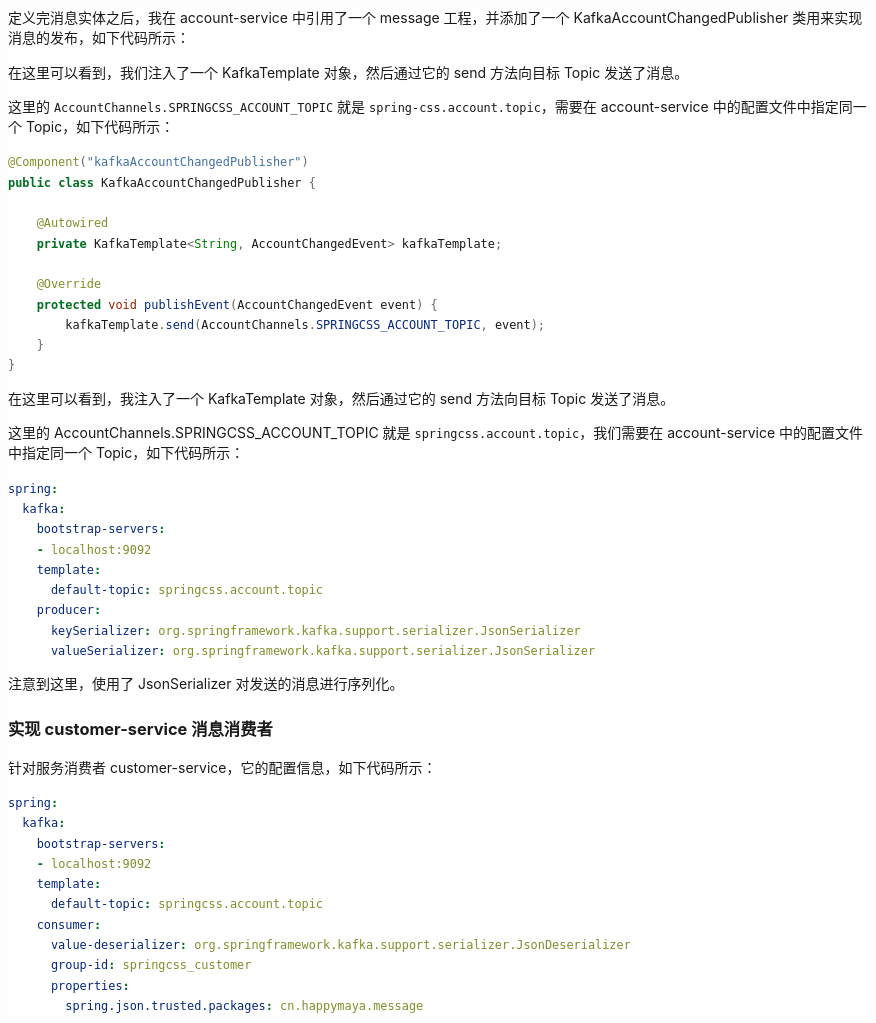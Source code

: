 定义完消息实体之后，我在 account-service 中引用了一个 message 工程，并添加了一个 KafkaAccountChangedPublisher 类用来实现消息的发布，如下代码所示：


在这里可以看到，我们注入了一个 KafkaTemplate 对象，然后通过它的 send 方法向目标 Topic 发送了消息。

这里的 `AccountChannels.SPRINGCSS_ACCOUNT_TOPIC` 就是 `spring-css.account.topic`，需要在 account-service 中的配置文件中指定同一个 Topic，如下代码所示：
```java
@Component("kafkaAccountChangedPublisher")
public class KafkaAccountChangedPublisher {

	@Autowired
	private KafkaTemplate<String, AccountChangedEvent> kafkaTemplate;
	  
	@Override
	protected void publishEvent(AccountChangedEvent event) {
		kafkaTemplate.send(AccountChannels.SPRINGCSS_ACCOUNT_TOPIC, event);
	}
}
```
在这里可以看到，我注入了一个 KafkaTemplate 对象，然后通过它的 send 方法向目标 Topic 发送了消息。

这里的 AccountChannels.SPRINGCSS_ACCOUNT_TOPIC 就是 `springcss.account.topic`，我们需要在 account-service 中的配置文件中指定同一个 Topic，如下代码所示：

```yaml
spring:
  kafka:
    bootstrap-servers:
    - localhost:9092
    template:
      default-topic: springcss.account.topic
    producer:
      keySerializer: org.springframework.kafka.support.serializer.JsonSerializer
      valueSerializer: org.springframework.kafka.support.serializer.JsonSerializer
```

注意到这里，使用了 JsonSerializer 对发送的消息进行序列化。


### 实现 customer-service 消息消费者

针对服务消费者 customer-service，它的配置信息，如下代码所示：

```yaml
spring:      
  kafka:
    bootstrap-servers:
    - localhost:9092
    template:
      default-topic: springcss.account.topic
    consumer:
      value-deserializer: org.springframework.kafka.support.serializer.JsonDeserializer
      group-id: springcss_customer
      properties:
        spring.json.trusted.packages: cn.happymaya.message
```
